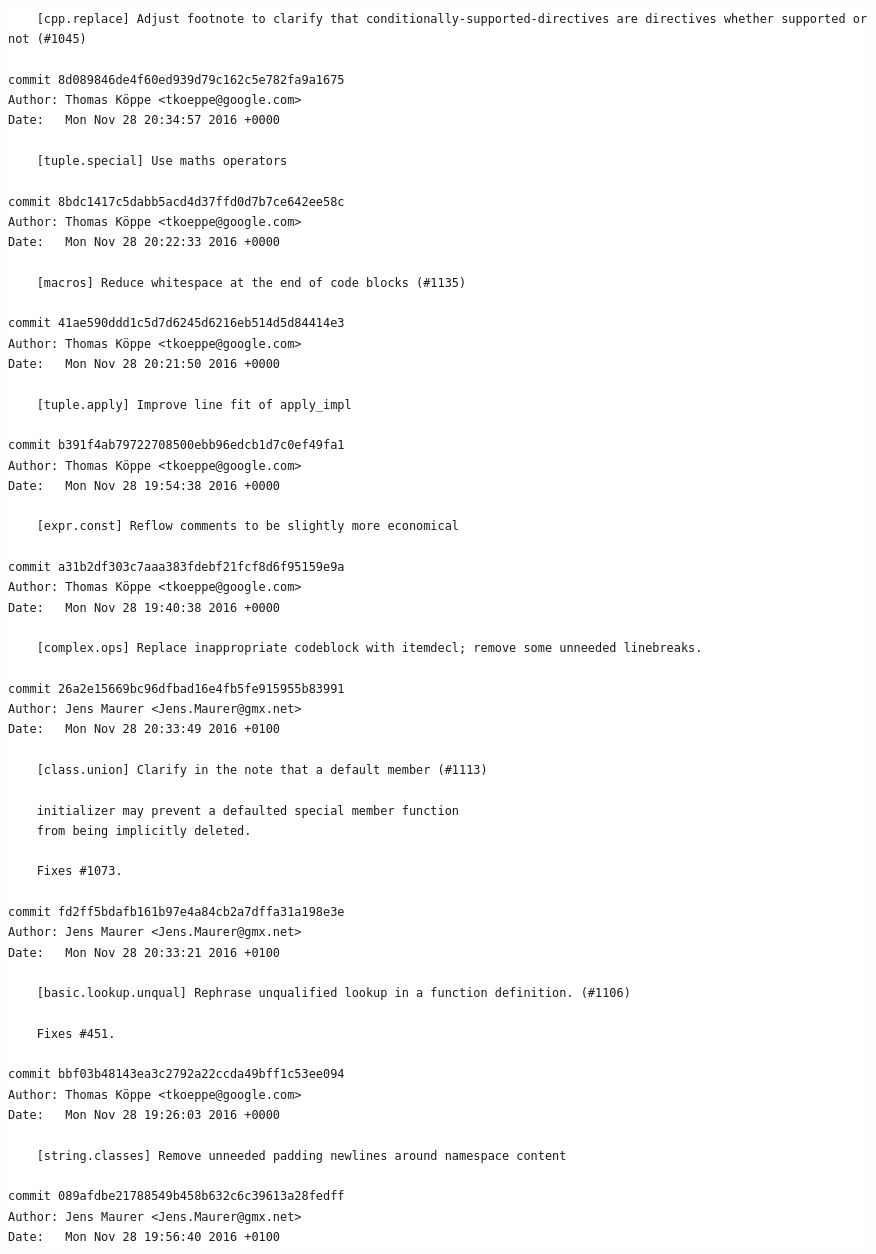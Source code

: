         [cpp.replace] Adjust footnote to clarify that conditionally-supported-directives are directives whether supported or not (#1045)

    commit 8d089846de4f60ed939d79c162c5e782fa9a1675
    Author: Thomas Köppe <tkoeppe@google.com>
    Date:   Mon Nov 28 20:34:57 2016 +0000

        [tuple.special] Use maths operators

    commit 8bdc1417c5dabb5acd4d37ffd0d7b7ce642ee58c
    Author: Thomas Köppe <tkoeppe@google.com>
    Date:   Mon Nov 28 20:22:33 2016 +0000

        [macros] Reduce whitespace at the end of code blocks (#1135)

    commit 41ae590ddd1c5d7d6245d6216eb514d5d84414e3
    Author: Thomas Köppe <tkoeppe@google.com>
    Date:   Mon Nov 28 20:21:50 2016 +0000

        [tuple.apply] Improve line fit of apply_impl

    commit b391f4ab79722708500ebb96edcb1d7c0ef49fa1
    Author: Thomas Köppe <tkoeppe@google.com>
    Date:   Mon Nov 28 19:54:38 2016 +0000

        [expr.const] Reflow comments to be slightly more economical

    commit a31b2df303c7aaa383fdebf21fcf8d6f95159e9a
    Author: Thomas Köppe <tkoeppe@google.com>
    Date:   Mon Nov 28 19:40:38 2016 +0000

        [complex.ops] Replace inappropriate codeblock with itemdecl; remove some unneeded linebreaks.

    commit 26a2e15669bc96dfbad16e4fb5fe915955b83991
    Author: Jens Maurer <Jens.Maurer@gmx.net>
    Date:   Mon Nov 28 20:33:49 2016 +0100

        [class.union] Clarify in the note that a default member (#1113)

        initializer may prevent a defaulted special member function
        from being implicitly deleted.

        Fixes #1073.

    commit fd2ff5bdafb161b97e4a84cb2a7dffa31a198e3e
    Author: Jens Maurer <Jens.Maurer@gmx.net>
    Date:   Mon Nov 28 20:33:21 2016 +0100

        [basic.lookup.unqual] Rephrase unqualified lookup in a function definition. (#1106)

        Fixes #451.

    commit bbf03b48143ea3c2792a22ccda49bff1c53ee094
    Author: Thomas Köppe <tkoeppe@google.com>
    Date:   Mon Nov 28 19:26:03 2016 +0000

        [string.classes] Remove unneeded padding newlines around namespace content

    commit 089afdbe21788549b458b632c6c39613a28fedff
    Author: Jens Maurer <Jens.Maurer@gmx.net>
    Date:   Mon Nov 28 19:56:40 2016 +0100
